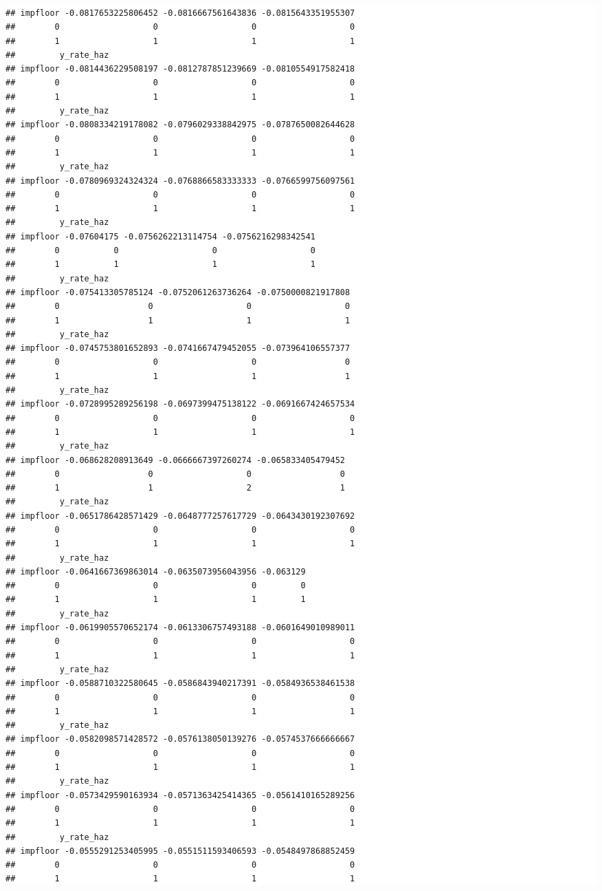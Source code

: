 ```
## impfloor -0.0817653225806452 -0.0816667561643836 -0.0815643351955307
##        0                   0                   0                   0
##        1                   1                   1                   1
##         y_rate_haz
## impfloor -0.0814436229508197 -0.0812787851239669 -0.0810554917582418
##        0                   0                   0                   0
##        1                   1                   1                   1
##         y_rate_haz
## impfloor -0.0808334219178082 -0.0796029338842975 -0.0787650082644628
##        0                   0                   0                   0
##        1                   1                   1                   1
##         y_rate_haz
## impfloor -0.0780969324324324 -0.0768866583333333 -0.0766599756097561
##        0                   0                   0                   0
##        1                   1                   1                   1
##         y_rate_haz
## impfloor -0.07604175 -0.0756262213114754 -0.0756216298342541
##        0           0                   0                   0
##        1           1                   1                   1
##         y_rate_haz
## impfloor -0.075413305785124 -0.0752061263736264 -0.0750000821917808
##        0                  0                   0                   0
##        1                  1                   1                   1
##         y_rate_haz
## impfloor -0.0745753801652893 -0.0741667479452055 -0.073964106557377
##        0                   0                   0                  0
##        1                   1                   1                  1
##         y_rate_haz
## impfloor -0.0728995289256198 -0.0697399475138122 -0.0691667424657534
##        0                   0                   0                   0
##        1                   1                   1                   1
##         y_rate_haz
## impfloor -0.068628208913649 -0.0666667397260274 -0.065833405479452
##        0                  0                   0                  0
##        1                  1                   2                  1
##         y_rate_haz
## impfloor -0.0651786428571429 -0.0648777257617729 -0.0643430192307692
##        0                   0                   0                   0
##        1                   1                   1                   1
##         y_rate_haz
## impfloor -0.0641667369863014 -0.0635073956043956 -0.063129
##        0                   0                   0         0
##        1                   1                   1         1
##         y_rate_haz
## impfloor -0.0619905570652174 -0.0613306757493188 -0.0601649010989011
##        0                   0                   0                   0
##        1                   1                   1                   1
##         y_rate_haz
## impfloor -0.0588710322580645 -0.0586843940217391 -0.0584936538461538
##        0                   0                   0                   0
##        1                   1                   1                   1
##         y_rate_haz
## impfloor -0.0582098571428572 -0.0576138050139276 -0.0574537666666667
##        0                   0                   0                   0
##        1                   1                   1                   1
##         y_rate_haz
## impfloor -0.0573429590163934 -0.0571363425414365 -0.0561410165289256
##        0                   0                   0                   0
##        1                   1                   1                   1
##         y_rate_haz
## impfloor -0.0555291253405995 -0.0551511593406593 -0.0548497868852459
##        0                   0                   0                   0
##        1                   1                   1                   1
```